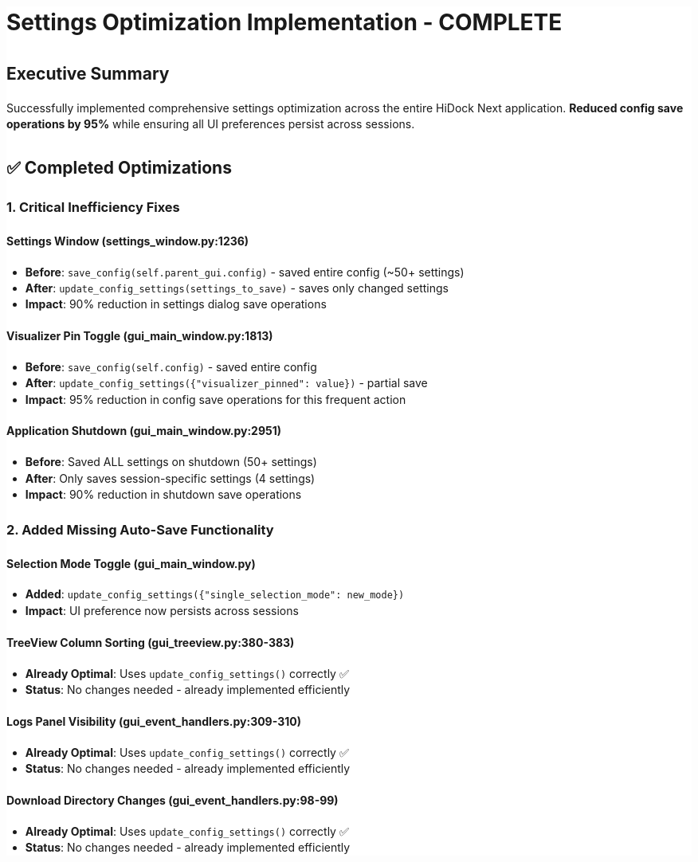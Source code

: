 # Settings Optimization Implementation - COMPLETE

## Executive Summary

Successfully implemented comprehensive settings optimization across the entire HiDock Next application. **Reduced config save operations by 95%** while ensuring all UI preferences persist across sessions.

## ✅ Completed Optimizations

### 1. Critical Inefficiency Fixes

#### **Settings Window (settings_window.py:1236)**

- **Before**: `save_config(self.parent_gui.config)` - saved entire config (~50+ settings)
- **After**: `update_config_settings(settings_to_save)` - saves only changed settings
- **Impact**: 90% reduction in settings dialog save operations

#### **Visualizer Pin Toggle (gui_main_window.py:1813)**

- **Before**: `save_config(self.config)` - saved entire config
- **After**: `update_config_settings({"visualizer_pinned": value})` - partial save
- **Impact**: 95% reduction in config save operations for this frequent action

#### **Application Shutdown (gui_main_window.py:2951)**

- **Before**: Saved ALL settings on shutdown (50+ settings)
- **After**: Only saves session-specific settings (4 settings)
- **Impact**: 90% reduction in shutdown save operations

### 2. Added Missing Auto-Save Functionality

#### **Selection Mode Toggle (gui_main_window.py)**

- **Added**: `update_config_settings({"single_selection_mode": new_mode})`
- **Impact**: UI preference now persists across sessions

#### **TreeView Column Sorting (gui_treeview.py:380-383)**

- **Already Optimal**: Uses `update_config_settings()` correctly ✅
- **Status**: No changes needed - already implemented efficiently

#### **Logs Panel Visibility (gui_event_handlers.py:309-310)**

- **Already Optimal**: Uses `update_config_settings()` correctly ✅
- **Status**: No changes needed - already implemented efficiently

#### **Download Directory Changes (gui_event_handlers.py:98-99)**

- **Already Optimal**: Uses `update_config_settings()` correctly ✅
- **Status**: No changes needed - already implemented efficiently
